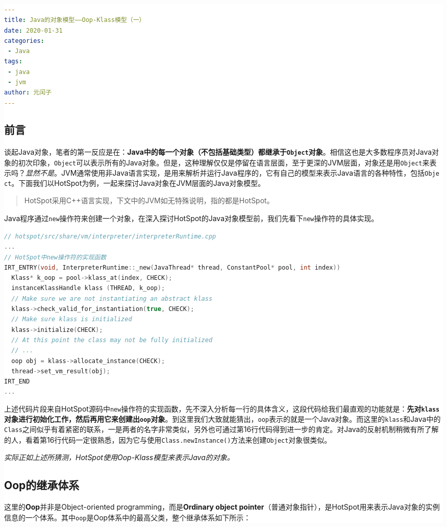 ```yaml
---
title: Java的对象模型——Oop-Klass模型（一）
date: 2020-01-31
categories:
 - Java
tags:
 - java
 - jvm
author: 元闰子
---
```



## 前言

谈起Java对象，笔者的第一反应是在：**Java中的每一个对象（不包括基础类型）都继承于`Object`对象**。相信这也是大多数程序员对Java对象的初次印象，`Object`可以表示所有的Java对象。但是，这种理解仅仅是停留在语言层面，至于更深的JVM层面，对象还是用`Object`来表示吗？*显然不是*。JVM通常使用非Java语言实现，是用来解析并运行Java程序的，它有自己的模型来表示Java语言的各种特性，包括`Object`。下面我们以HotSpot为例，一起来探讨Java对象在JVM层面的Java对象模型。

> HotSpot采用C++语言实现，下文中的JVM如无特殊说明，指的都是HotSpot。

Java程序通过`new`操作符来创建一个对象，在深入探讨HotSpot的Java对象模型前，我们先看下`new`操作符的具体实现。

```C++
// hotspot/src/share/vm/interpreter/interpreterRuntime.cpp
...
// HotSpot中new操作符的实现函数
IRT_ENTRY(void, InterpreterRuntime::_new(JavaThread* thread, ConstantPool* pool, int index))
  Klass* k_oop = pool->klass_at(index, CHECK);
  instanceKlassHandle klass (THREAD, k_oop);
  // Make sure we are not instantiating an abstract klass
  klass->check_valid_for_instantiation(true, CHECK);
  // Make sure klass is initialized
  klass->initialize(CHECK);
  // At this point the class may not be fully initialized
  // ...
  oop obj = klass->allocate_instance(CHECK);
  thread->set_vm_result(obj);
IRT_END
...
```

上述代码片段来自HotSpot源码中`new`操作符的实现函数，先不深入分析每一行的具体含义，这段代码给我们最直观的功能就是：**先对`klass`对象进行初始化工作，然后再用它来创建出`oop`对象**。到这里我们大致就能猜出，`oop`表示的就是一个Java对象。而这里的`klass`和Java中的`Class`之间似乎有着紧密的联系，一是两者的名字非常类似，另外也可通过第16行代码得到进一步的肯定。对Java的反射机制稍微有所了解的人，看着第16行代码一定很熟悉，因为它与使用`Class.newInstance()`方法来创建`Object`对象很类似。

*实际正如上述所猜测，HotSpot使用Oop-Klass模型来表示Java的对象。*

## Oop的继承体系

这里的**Oop**并非是Object-oriented programming，而是**Ordinary object pointer**（普通对象指针），是HotSpot用来表示Java对象的实例信息的一个体系。其中`oop`是Oop体系中的最高父类，整个继承体系如下所示：
